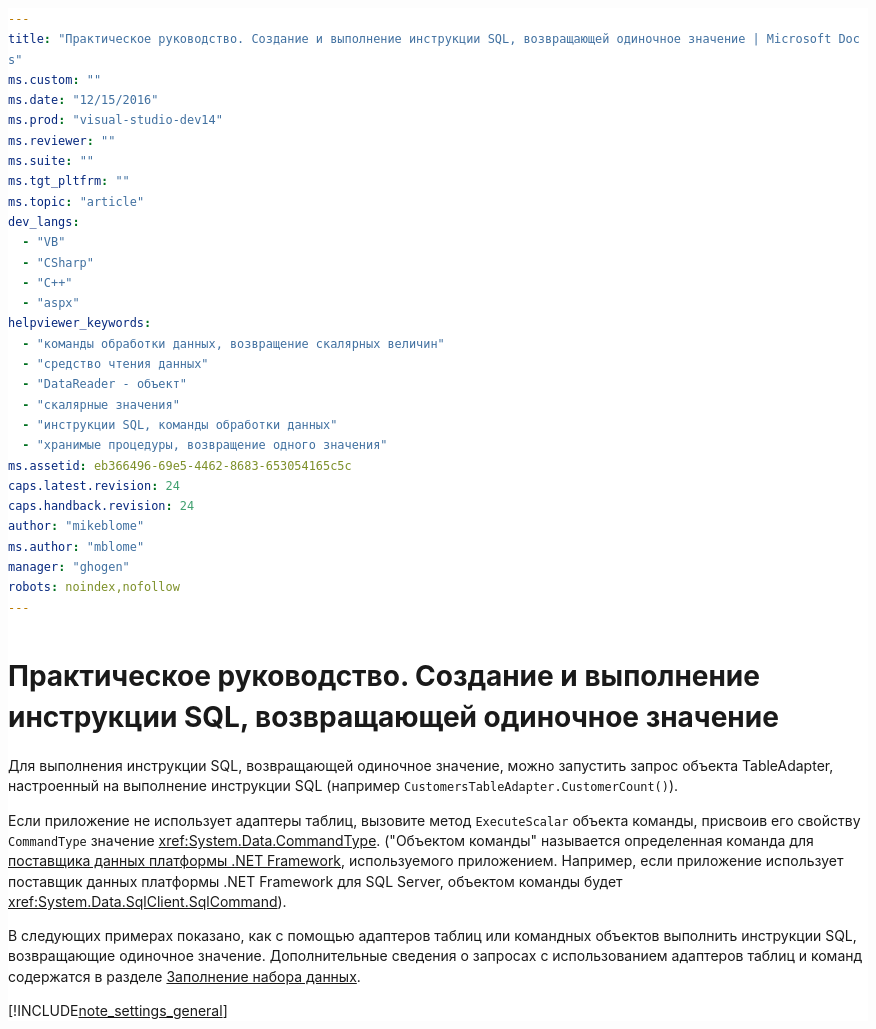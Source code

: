 ```yaml
---
title: "Практическое руководство. Создание и выполнение инструкции SQL, возвращающей одиночное значение | Microsoft Docs"
ms.custom: ""
ms.date: "12/15/2016"
ms.prod: "visual-studio-dev14"
ms.reviewer: ""
ms.suite: ""
ms.tgt_pltfrm: ""
ms.topic: "article"
dev_langs: 
  - "VB"
  - "CSharp"
  - "C++"
  - "aspx"
helpviewer_keywords: 
  - "команды обработки данных, возвращение скалярных величин"
  - "средство чтения данных"
  - "DataReader - объект"
  - "скалярные значения"
  - "инструкции SQL, команды обработки данных"
  - "хранимые процедуры, возвращение одного значения"
ms.assetid: eb366496-69e5-4462-8683-653054165c5c
caps.latest.revision: 24
caps.handback.revision: 24
author: "mikeblome"
ms.author: "mblome"
manager: "ghogen"
robots: noindex,nofollow
---
```

# Практическое руководство. Создание и выполнение инструкции SQL, возвращающей одиночное значение
Для выполнения инструкции SQL, возвращающей одиночное значение, можно запустить запрос объекта TableAdapter, настроенный на выполнение инструкции SQL \(например `CustomersTableAdapter.CustomerCount()`\).  
  
 Если приложение не использует адаптеры таблиц, вызовите метод `ExecuteScalar` объекта команды, присвоив его свойству `CommandType` значение <xref:System.Data.CommandType>.  \("Объектом команды" называется определенная команда для [поставщика данных платформы .NET Framework](../Topic/.NET%20Framework%20Data%20Providers.md), используемого приложением.  Например, если приложение использует поставщик данных платформы .NET Framework для SQL Server, объектом команды будет <xref:System.Data.SqlClient.SqlCommand>\).  
  
 В следующих примерах показано, как с помощью адаптеров таблиц или командных объектов выполнить инструкции SQL, возвращающие одиночное значение.  Дополнительные сведения о запросах с использованием адаптеров таблиц и команд содержатся в разделе [Заполнение набора данных](../data-tools/fill-datasets-by-using-tableadapters.md).  
  
 [!INCLUDE[note_settings_general](../data-tools/includes/note_settings_general_md.md)]  
  